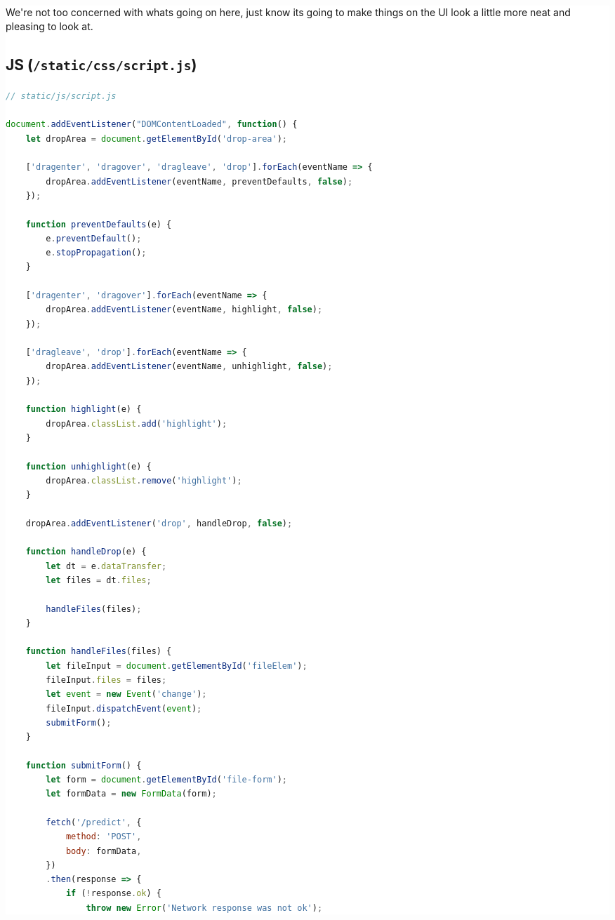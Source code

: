 We're not too concerned with whats going on here, just know its going to make things on the UI look a little more neat and pleasing to look at.

## JS (`/static/css/script.js`)

```js
// static/js/script.js

document.addEventListener("DOMContentLoaded", function() {
    let dropArea = document.getElementById('drop-area');

    ['dragenter', 'dragover', 'dragleave', 'drop'].forEach(eventName => {
        dropArea.addEventListener(eventName, preventDefaults, false);
    });

    function preventDefaults(e) {
        e.preventDefault();
        e.stopPropagation();
    }

    ['dragenter', 'dragover'].forEach(eventName => {
        dropArea.addEventListener(eventName, highlight, false);
    });

    ['dragleave', 'drop'].forEach(eventName => {
        dropArea.addEventListener(eventName, unhighlight, false);
    });

    function highlight(e) {
        dropArea.classList.add('highlight');
    }

    function unhighlight(e) {
        dropArea.classList.remove('highlight');
    }

    dropArea.addEventListener('drop', handleDrop, false);

    function handleDrop(e) {
        let dt = e.dataTransfer;
        let files = dt.files;

        handleFiles(files);
    }

    function handleFiles(files) {
        let fileInput = document.getElementById('fileElem');
        fileInput.files = files;
        let event = new Event('change');
        fileInput.dispatchEvent(event);
        submitForm();
    }

    function submitForm() {
        let form = document.getElementById('file-form');
        let formData = new FormData(form);
    
        fetch('/predict', {
            method: 'POST',
            body: formData,
        })
        .then(response => {
            if (!response.ok) {
                throw new Error('Network response was not ok');
```